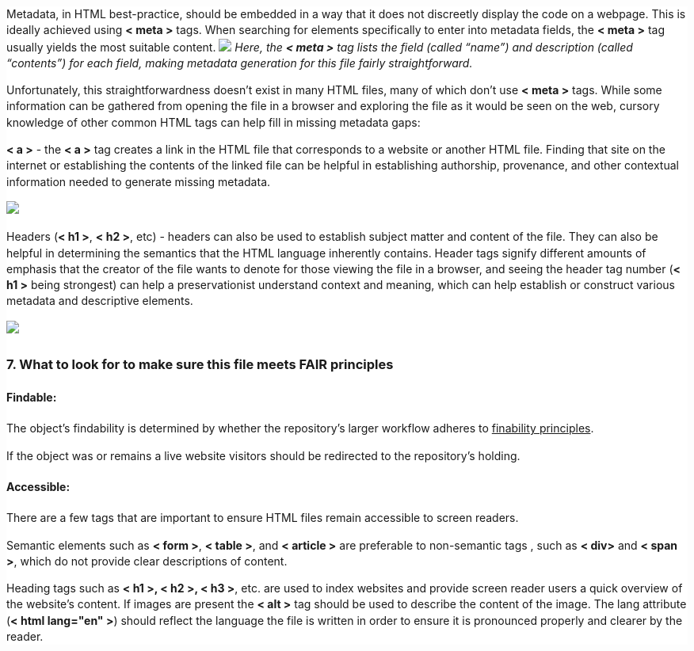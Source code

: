 Metadata, in HTML best-practice, should be embedded in a way that it does not discreetly display the code on a webpage. This is ideally achieved using **< meta >** tags. When searching for elements specifically to enter into metadata fields, the **< meta >** tag usually yields the most suitable content.
**![](https://lh4.googleusercontent.com/kB6ROCzWOb-tzpYX6Vv4GJ0RAyj8ywzzS9ZeLQPW5W7an5Bd_auCvnt8Gj3lYBHCbpCkBXv98qFU0hUx_s28JDJI4vxQRQVOtiLIt-pwB6hO470aQdIxnE2CXpjAsCGArG1g1up9)**
_Here, the **< meta >** tag lists the field (called “name”) and description (called “contents”) for each field, making metadata generation for this file fairly straightforward._



Unfortunately, this straightforwardness doesn’t exist in many HTML files, many of which don’t use **< meta >** tags. While some information can be gathered from opening the file in a browser and exploring the file as it would be seen on the web, cursory knowledge of other common HTML tags can help fill in missing metadata gaps:



**< a >** - the **< a >**  tag creates a link in the HTML file that corresponds to a website or another HTML file. Finding that site on the internet or establishing the contents of the linked file can be helpful in establishing authorship, provenance, and other contextual information needed to generate missing metadata.

![](https://lh4.googleusercontent.com/Qfl5-u1LWspz4GcXUhusDUgTYSTdpZsmM0j1fHHIn2k2CvJ7q81237f0K7_mhqOl8YDPTiPPoBkyx1vE-1kD5kBaXZozLvZ8cmWnzdwwJnYnMbLxj6AtfyXVRiqEooZcJX6s07ac)



Headers (**< h1 >**, **< h2 >**, etc) - headers can also be used to establish subject matter and content of the file. They can also be helpful in determining the semantics that the HTML language inherently contains. Header tags signify different amounts of emphasis that the creator of the file wants to denote for those viewing the file in a browser, and seeing the header tag number
(**< h1 >**  being strongest) can help a preservationist understand context and meaning, which can help establish or construct various metadata and descriptive elements.

![](https://lh5.googleusercontent.com/dmGYnWu51XLoX9ZrqLxHjYnFvOJtJ2V7cnQkI4_l2cLAVwaAw7JzXiBkarkEhOAEXzT3pPlB3jOyKI025r_nq_zx0hEoiiLZrCpDPGue8sTJqAmq7I9-moHZEkAyuJIGty0sikmd)

### 7. What to look for to make sure this file meets FAIR principles

#### Findable:

The object’s findability is determined by whether the repository’s larger workflow adheres to [finability principles](https://www.force11.org/group/fairgroup/fairprinciples).

If the object was or remains a live website visitors should be redirected to the repository’s holding.

#### Accessible:

There are a few tags that are important to ensure HTML files remain accessible to screen readers.

Semantic elements such as **< form >**, **< table >**, and **< article >** are preferable to non-semantic tags , such as **< div>** and **< span >**, which do not provide clear descriptions of content.

Heading tags such as **< h1 >, < h2 >, < h3 >**, etc. are used to index websites and provide screen reader users a quick overview of the website’s content.
If images are present the **< alt >** tag should be used to describe the content of the image.
The lang attribute (**< html lang="en" >**) should reflect the language the file is written in order to ensure it is pronounced properly and clearer by the reader.
